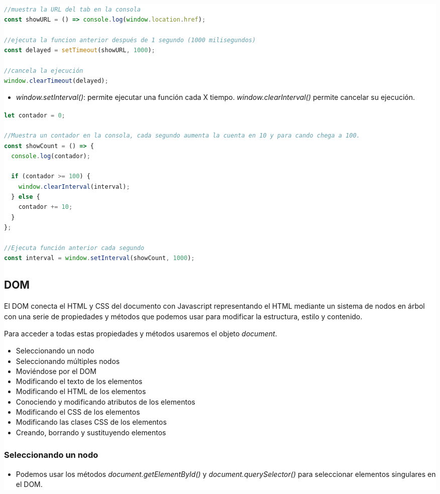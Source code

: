 ```js
//muestra la URL del tab en la consola
const showURL = () => console.log(window.location.href);

//ejecuta la funcion anterior después de 1 segundo (1000 milisegundos)
const delayed = setTimeout(showURL, 1000);

//cancela la ejecución
window.clearTimeout(delayed);
```

- _window.setInterval()_: permite ejecutar una función cada X tiempo. _window.clearInterval()_ permite cancelar su ejecución.

```js
let contador = 0;

//Muestra un contador en la consola, cada segundo aumenta la cuenta en 10 y para cando chega a 100.
const showCount = () => {
  console.log(contador);

  if (contador >= 100) {
    window.clearInterval(interval);
  } else {
    contador += 10;
  }
};

//Ejecuta función anterior cada segundo
const interval = window.setInterval(showCount, 1000);
```

## DOM

El DOM conecta el HTML y CSS del documento con Javascript representando el HTML mediante un sistema de nodos en árbol con una serie de propiedades y métodos que podemos usar para modificar la estructura, estilo y contenido.

Para acceder a todas estas propiedades y métodos usaremos el objeto _document_.

- Seleccionando un nodo
- Seleccionando múltiples nodos
- Moviéndose por el DOM
- Modificando el texto de los elementos
- Modificando el HTML de los elementos
- Conociendo y modificando atributos de los elementos
- Modificando el CSS de los elementos
- Modificando las clases CSS de los elementos
- Creando, borrando y sustituyendo elementos

### Seleccionando un nodo

- Podemos usar los métodos _document.getElementById()_ y _document.querySelector()_ para seleccionar elementos singulares en el DOM.
